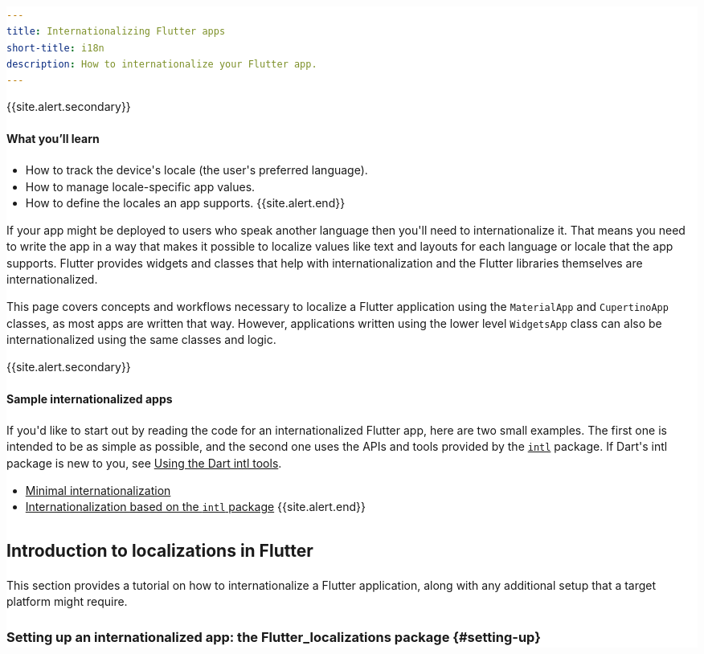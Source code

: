 ```yaml
---
title: Internationalizing Flutter apps
short-title: i18n
description: How to internationalize your Flutter app.
---
```


<?code-excerpt path-base="internationalization"?>

{{site.alert.secondary}}
  <h4 class="no_toc">What you’ll learn</h4>

  * How to track the device's locale (the user's preferred language).
  * How to manage locale-specific app values.
  * How to define the locales an app supports.
{{site.alert.end}}

If your app might be deployed to users who speak another language then
you'll need to internationalize it. That means you need to write
the app in a way that makes it possible to localize values like text
and layouts for each language or locale that the app
supports. Flutter provides widgets and classes that help with
internationalization and the Flutter libraries themselves are
internationalized.

This page covers concepts and workflows necessary to localize a
Flutter application using the `MaterialApp` and `CupertinoApp`
classes, as most apps are written that way. However, applications
written using the lower level `WidgetsApp` class can also
be internationalized using the same classes and logic.

{{site.alert.secondary}}
  <h4 class="no_toc">Sample internationalized apps</h4>

  If you'd like to start out by reading the code for an internationalized
  Flutter app, here are two small examples. The first one is intended to
  be as simple as possible, and the second one uses the APIs and tools
  provided by the [`intl`][] package.
  If Dart's intl package is new to you,
  see [Using the Dart intl tools][].

  * [Minimal internationalization][]
  * [Internationalization based on the `intl` package][]
{{site.alert.end}}

## Introduction to localizations in Flutter

This section provides a tutorial on how to internationalize
a Flutter application, along with any additional setup that a
target platform might require.

### Setting up an internation&shy;alized app: the Flutter<wbr>_localizations package {#setting-up}


[`scriptCode`]: {{site.api}}/flutter/package-intl_locale/Locale/scriptCode.html
[78 languages]: {{site.api}}/flutter/flutter_localizations/GlobalMaterialLocalizations-class.html
[`add_language`]: {{site.github}}/flutter/website/tree/master/examples/internationalization/add_language/lib/main.dart
[An alternative class for the app's localized resources]: #alternative-class
[an example]: {{site.github}}/flutter/website/tree/master/examples/internationalization/minimal
[`intl_example`]: {{site.github}}/flutter/website/tree/master/examples/internationalization/intl_example
[`gen_l10n_example`]: {{site.github}}/flutter/website/tree/master/examples/internationalization/gen_l10n_example
[flutter_localizations README]: {{site.github}}/flutter/flutter/blob/master/packages/flutter_localizations/lib/src/l10n/README.md
[`GlobalMaterialLocalizations`]: {{site.api}}/flutter/flutter_localizations/GlobalMaterialLocalizations-class.html
[`InheritedWidget`]: {{site.api}}/flutter/widgets/InheritedWidget-class.html
[Internationalization based on the `intl` package]: {{site.github}}/flutter/website/tree/master/examples/internationalization/intl_example
[Internationalization User's Guide]: /go/i18n-user-guide
[`intl`]: {{site.pub-pkg}}/intl
[`intl` tool]: #dart-tools
[`Intl.message()`]: {{site.pub-api}}/intl/latest/intl/Intl/message.html
[`languageCode`]: {{site.api}}/flutter/dart-ui/Locale/languageCode.html
[`load()`]: {{site.api}}/flutter/widgets/LocalizationsDelegate/load.html
[`Locale`]: {{site.api}}/flutter/dart-ui/Locale-class.html
[`localeResolutionCallback`]: {{site.api}}/flutter/widgets/LocaleResolutionCallback.html
[`Localizations`]: {{site.api}}/flutter/widgets/WidgetsApp/supportedLocales.html
[`Localizations.of(context,type)`]: {{site.api}}/flutter/widgets/Localizations/of.html
[`LocalizationsDelegate`]: {{site.api}}/flutter/widgets/LocalizationsDelegate-class.html
[material-global]: {{site.api}}/flutter/flutter_localizations/GlobalMaterialLocalizations-class.html
[`MaterialApp`]: {{site.api}}/flutter/material/MaterialApp-class.html
[`MaterialApp.onGenerateTitle`]: {{site.api}}/flutter/material/MaterialApp/onGenerateTitle.html
[`MaterialLocalizations`]: {{site.api}}/flutter/material/MaterialLocalizations-class.html
[`minimal`]: {{site.github}}/flutter/website/tree/master/examples/internationalization/minimal
[Minimal internationalization]: {{site.github}}/flutter/website/tree/master/examples/internationalization/minimal
[Setting up an internationalized app]: #setting-up
[`SynchronousFuture`]: {{site.api}}/flutter/foundation/SynchronousFuture-class.html
[`supportedLocales`]: {{site.api}}/flutter/material/MaterialApp/supportedLocales.html
[supportedLocales]: #specifying-supportedlocales
[Using the Dart intl tools]: #dart-tools
[widgets-local]: {{site.api}}/flutter/widgets/Localizations-class.html
[widgets-global]: {{site.api}}/flutter/flutter_localizations/GlobalWidgetsLocalizations-class.html
[`WidgetsApp`]: {{site.api}}/flutter/widgets/WidgetsApp-class.html